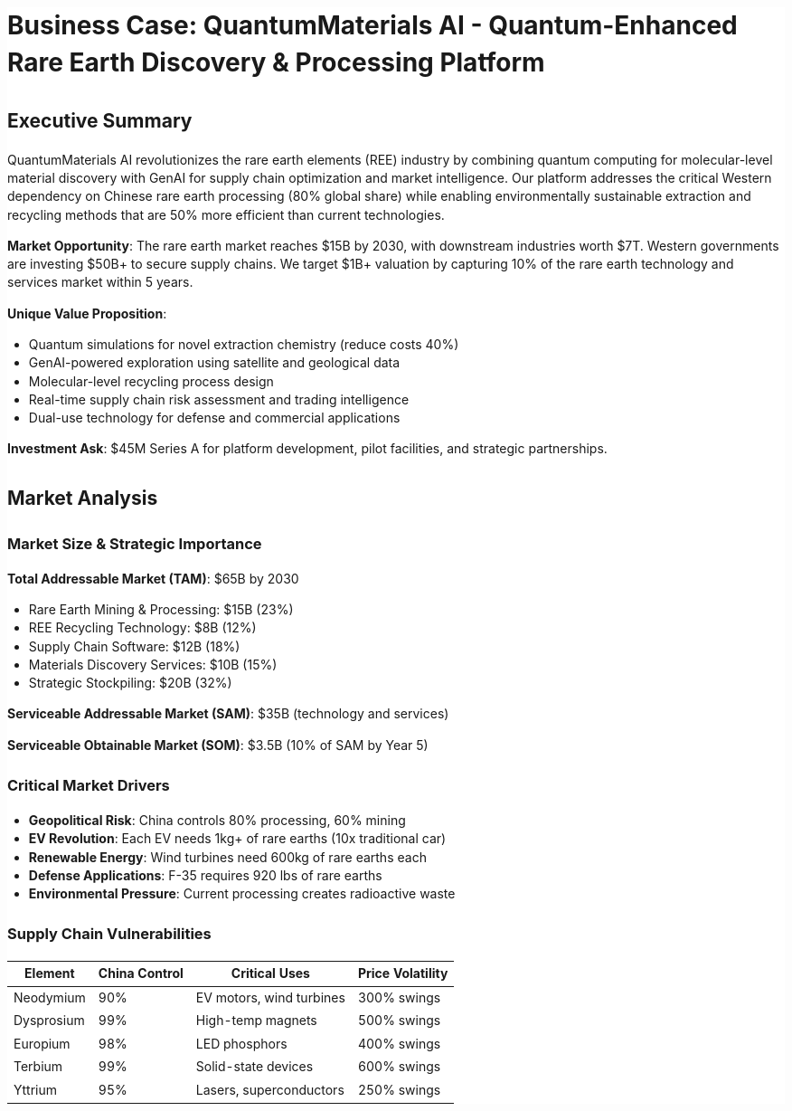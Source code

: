 # Business Case: QuantumMaterials AI - Quantum-Enhanced Rare Earth Discovery & Processing Platform

## Executive Summary

QuantumMaterials AI revolutionizes the rare earth elements (REE) industry by combining quantum computing for molecular-level material discovery with GenAI for supply chain optimization and market intelligence. Our platform addresses the critical Western dependency on Chinese rare earth processing (80% global share) while enabling environmentally sustainable extraction and recycling methods that are 50% more efficient than current technologies.

**Market Opportunity**: The rare earth market reaches $15B by 2030, with downstream industries worth $7T. Western governments are investing $50B+ to secure supply chains. We target $1B+ valuation by capturing 10% of the rare earth technology and services market within 5 years.

**Unique Value Proposition**:
- Quantum simulations for novel extraction chemistry (reduce costs 40%)
- GenAI-powered exploration using satellite and geological data
- Molecular-level recycling process design
- Real-time supply chain risk assessment and trading intelligence
- Dual-use technology for defense and commercial applications

**Investment Ask**: $45M Series A for platform development, pilot facilities, and strategic partnerships.

## Market Analysis

### Market Size & Strategic Importance

**Total Addressable Market (TAM)**: $65B by 2030
- Rare Earth Mining & Processing: $15B (23%)
- REE Recycling Technology: $8B (12%)
- Supply Chain Software: $12B (18%)
- Materials Discovery Services: $10B (15%)
- Strategic Stockpiling: $20B (32%)

**Serviceable Addressable Market (SAM)**: $35B (technology and services)

**Serviceable Obtainable Market (SOM)**: $3.5B (10% of SAM by Year 5)

### Critical Market Drivers
- **Geopolitical Risk**: China controls 80% processing, 60% mining
- **EV Revolution**: Each EV needs 1kg+ of rare earths (10x traditional car)
- **Renewable Energy**: Wind turbines need 600kg of rare earths each
- **Defense Applications**: F-35 requires 920 lbs of rare earths
- **Environmental Pressure**: Current processing creates radioactive waste

### Supply Chain Vulnerabilities

| Element | China Control | Critical Uses | Price Volatility |
|---------|--------------|---------------|------------------|
| Neodymium | 90% | EV motors, wind turbines | 300% swings |
| Dysprosium | 99% | High-temp magnets | 500% swings |
| Europium | 98% | LED phosphors | 400% swings |
| Terbium | 99% | Solid-state devices | 600% swings |
| Yttrium | 95% | Lasers, superconductors | 250% swings |
